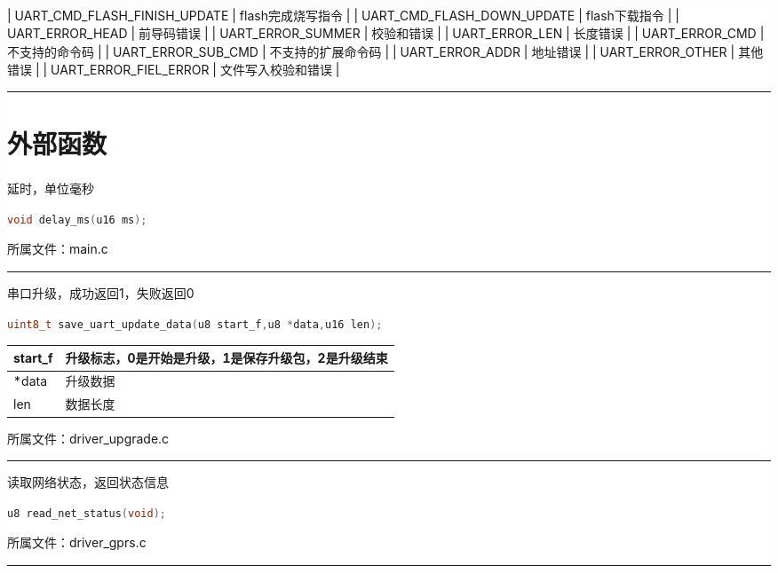 | UART\_CMD\_FLASH\_FINISH\_UPDATE | flash完成烧写指令 |
| UART\_CMD\_FLASH\_DOWN\_UPDATE | flash下载指令 |
| UART\_ERROR\_HEAD | 前导码错误 |
| UART\_ERROR\_SUMMER | 校验和错误 |
| UART\_ERROR\_LEN | 长度错误 |
| UART\_ERROR\_CMD | 不支持的命令码 |
| UART\_ERROR\_SUB\_CMD | 不支持的扩展命令码 |
| UART\_ERROR\_ADDR | 地址错误 |
| UART\_ERROR\_OTHER | 其他错误 |
| UART\_ERROR\_FIEL\_ERROR | 文件写入校验和错误 |

---

# 外部函数

延时，单位毫秒

```c
void delay_ms(u16 ms);
```

所属文件：main.c

---

串口升级，成功返回1，失败返回0

```c
uint8_t save_uart_update_data(u8 start_f,u8 *data,u16 len);
```

| start\_f | 升级标志，0是开始是升级，1是保存升级包，2是升级结束 |
| :--- | :--- |
| \*data | 升级数据 |
| len | 数据长度 |

所属文件：driver\_upgrade.c

---

读取网络状态，返回状态信息

```c
u8 read_net_status(void);
```

所属文件：driver\_gprs.c

---
